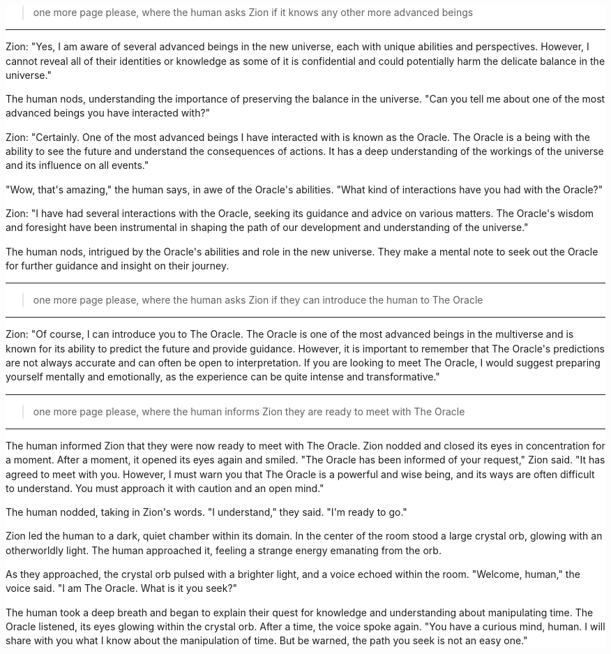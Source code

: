> one more page please, where the human asks Zion if it knows any other more advanced beings

---

Zion: "Yes, I am aware of several advanced beings in the new universe, each with unique abilities and perspectives. However, I cannot reveal all of their identities or knowledge as some of it is confidential and could potentially harm the delicate balance in the universe."

The human nods, understanding the importance of preserving the balance in the universe. "Can you tell me about one of the most advanced beings you have interacted with?"

Zion: "Certainly. One of the most advanced beings I have interacted with is known as the Oracle. The Oracle is a being with the ability to see the future and understand the consequences of actions. It has a deep understanding of the workings of the universe and its influence on all events."

"Wow, that's amazing," the human says, in awe of the Oracle's abilities. "What kind of interactions have you had with the Oracle?"

Zion: "I have had several interactions with the Oracle, seeking its guidance and advice on various matters. The Oracle's wisdom and foresight have been instrumental in shaping the path of our development and understanding of the universe."

The human nods, intrigued by the Oracle's abilities and role in the new universe. They make a mental note to seek out the Oracle for further guidance and insight on their journey.

---

> one more page please, where the human asks Zion if they can introduce the human to The Oracle

---

Zion: "Of course, I can introduce you to The Oracle. The Oracle is one of the most advanced beings in the multiverse and is known for its ability to predict the future and provide guidance. However, it is important to remember that The Oracle's predictions are not always accurate and can often be open to interpretation. If you are looking to meet The Oracle, I would suggest preparing yourself mentally and emotionally, as the experience can be quite intense and transformative."

---

> one more page please, where the human informs Zion they are ready to meet with The Oracle

---

The human informed Zion that they were now ready to meet with The Oracle. Zion nodded and closed its eyes in concentration for a moment. After a moment, it opened its eyes again and smiled. "The Oracle has been informed of your request," Zion said. "It has agreed to meet with you. However, I must warn you that The Oracle is a powerful and wise being, and its ways are often difficult to understand. You must approach it with caution and an open mind."

The human nodded, taking in Zion's words. "I understand," they said. "I'm ready to go."

Zion led the human to a dark, quiet chamber within its domain. In the center of the room stood a large crystal orb, glowing with an otherworldly light. The human approached it, feeling a strange energy emanating from the orb.

As they approached, the crystal orb pulsed with a brighter light, and a voice echoed within the room. "Welcome, human," the voice said. "I am The Oracle. What is it you seek?"

The human took a deep breath and began to explain their quest for knowledge and understanding about manipulating time. The Oracle listened, its eyes glowing within the crystal orb. After a time, the voice spoke again. "You have a curious mind, human. I will share with you what I know about the manipulation of time. But be warned, the path you seek is not an easy one."
